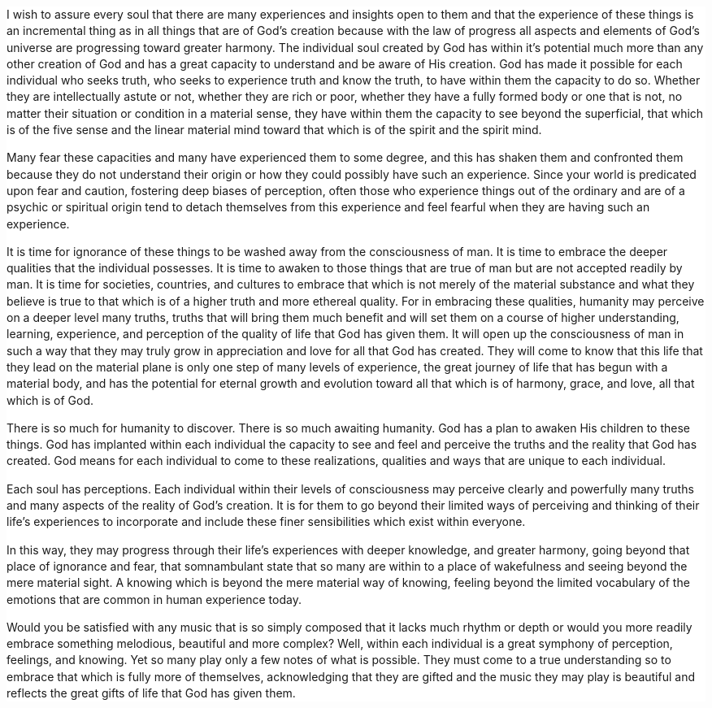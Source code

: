 I wish to assure every soul that there are many experiences and insights open to them and that the experience of these things is an incremental thing as in all things that are of God’s creation because with the law of progress all aspects and elements of God’s universe are progressing toward greater harmony. The individual soul created by God has within it’s potential much more than any other creation of God and has a great capacity to understand and be aware of His creation. God has made it possible for each individual who seeks truth, who seeks to experience truth and know the truth, to have within them the capacity to do so. Whether they are intellectually astute or not, whether they are rich or poor, whether they have a fully formed body or one that is not, no matter their situation or condition in a material sense, they have within them the capacity to see beyond the superficial, that which is of the five sense and the linear material mind toward that which is of the spirit and the spirit mind. 
 
Many fear these capacities and many have experienced them to some degree, and this has shaken them and confronted them because they do not understand their origin or how they could possibly have such an experience. Since your world is predicated upon fear and caution, fostering deep biases of perception, often those who experience things out of the ordinary and are of a psychic or spiritual origin tend to detach themselves from this experience and feel fearful when they are having such an experience. 

It is time for ignorance of these things to be washed away from the consciousness of man. It is time to embrace the deeper qualities that the individual possesses. It is time to awaken to those things that are true of man but are not accepted readily by man. It is time for societies, countries, and cultures to embrace that which is not merely of the material substance and what they believe is true to that which is of a higher truth and more ethereal quality. For in embracing these qualities, humanity may perceive on a deeper level many truths, truths that will bring them much benefit and will set them on a course of higher understanding, learning, experience, and perception of the quality of life that God has given them. It will open up the consciousness of man in such a way that they may truly grow in appreciation and love for all that God has created. They will come to know that this life that they lead on the material plane is only one step of many levels of experience, the great journey of life that has begun with a material body, and has the potential for eternal growth and evolution toward all that which is of harmony, grace, and love, all that which is of God.

There is so much for humanity to discover. There is so much awaiting humanity. God has a plan to awaken His children to these things. God has implanted within each individual the capacity to see and feel and perceive the truths and the reality that God has created. God means for each individual to come to these realizations, qualities and ways that are unique to each individual.

Each soul has perceptions. Each individual within their levels of consciousness may perceive clearly and powerfully many truths and many aspects of the reality of God’s creation. It is for them to go beyond their limited ways of perceiving and thinking of their life’s experiences to incorporate and include these finer sensibilities which exist within everyone. 
 
In this way, they may progress through their life’s experiences with deeper knowledge, and greater harmony, going beyond that place of ignorance and fear, that somnambulant state that so many are within to a place of wakefulness and seeing beyond the mere material sight. A knowing which is beyond the mere material way of knowing, feeling beyond the limited vocabulary of the emotions that are common in human experience today.
 
Would you be satisfied with any music that is so simply composed that it lacks much rhythm or depth or would you more readily embrace something melodious, beautiful and more complex? Well, within each individual is a great symphony of perception, feelings, and knowing. Yet so many play only a few notes of what is possible. They must come to a true understanding so to embrace that which is fully more of themselves, acknowledging that they are gifted and the music they may play is beautiful and reflects the great gifts of life that God has given them.
